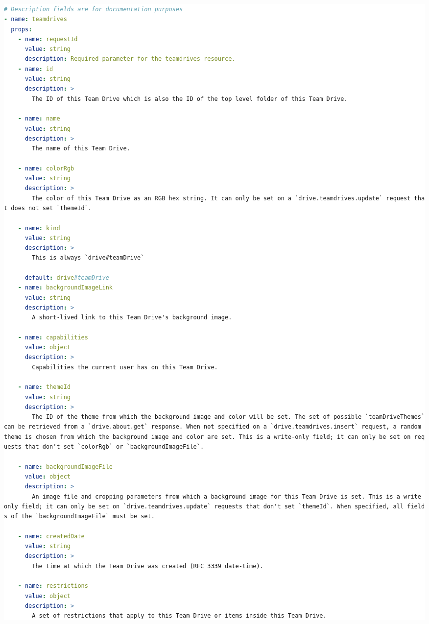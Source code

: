 ```yaml
# Description fields are for documentation purposes
- name: teamdrives
  props:
    - name: requestId
      value: string
      description: Required parameter for the teamdrives resource.
    - name: id
      value: string
      description: >
        The ID of this Team Drive which is also the ID of the top level folder of this Team Drive.
        
    - name: name
      value: string
      description: >
        The name of this Team Drive.
        
    - name: colorRgb
      value: string
      description: >
        The color of this Team Drive as an RGB hex string. It can only be set on a `drive.teamdrives.update` request that does not set `themeId`.
        
    - name: kind
      value: string
      description: >
        This is always `drive#teamDrive`
        
      default: drive#teamDrive
    - name: backgroundImageLink
      value: string
      description: >
        A short-lived link to this Team Drive's background image.
        
    - name: capabilities
      value: object
      description: >
        Capabilities the current user has on this Team Drive.
        
    - name: themeId
      value: string
      description: >
        The ID of the theme from which the background image and color will be set. The set of possible `teamDriveThemes` can be retrieved from a `drive.about.get` response. When not specified on a `drive.teamdrives.insert` request, a random theme is chosen from which the background image and color are set. This is a write-only field; it can only be set on requests that don't set `colorRgb` or `backgroundImageFile`.
        
    - name: backgroundImageFile
      value: object
      description: >
        An image file and cropping parameters from which a background image for this Team Drive is set. This is a write only field; it can only be set on `drive.teamdrives.update` requests that don't set `themeId`. When specified, all fields of the `backgroundImageFile` must be set.
        
    - name: createdDate
      value: string
      description: >
        The time at which the Team Drive was created (RFC 3339 date-time).
        
    - name: restrictions
      value: object
      description: >
        A set of restrictions that apply to this Team Drive or items inside this Team Drive.
```